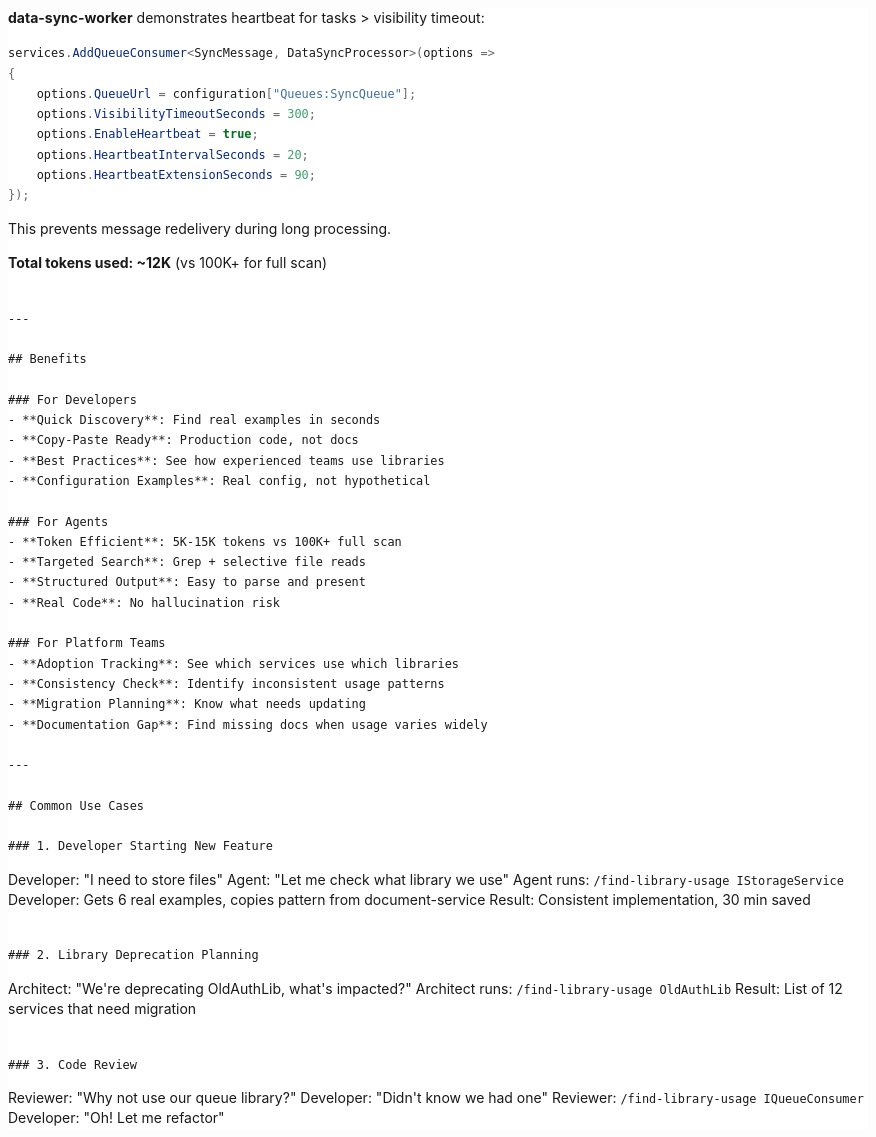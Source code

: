 **data-sync-worker** demonstrates heartbeat for tasks > visibility timeout:

```csharp
services.AddQueueConsumer<SyncMessage, DataSyncProcessor>(options =>
{
    options.QueueUrl = configuration["Queues:SyncQueue"];
    options.VisibilityTimeoutSeconds = 300;
    options.EnableHeartbeat = true;
    options.HeartbeatIntervalSeconds = 20;
    options.HeartbeatExtensionSeconds = 90;
});
```

This prevents message redelivery during long processing.

**Total tokens used: ~12K** (vs 100K+ for full scan)
```

---

## Benefits

### For Developers
- **Quick Discovery**: Find real examples in seconds
- **Copy-Paste Ready**: Production code, not docs
- **Best Practices**: See how experienced teams use libraries
- **Configuration Examples**: Real config, not hypothetical

### For Agents
- **Token Efficient**: 5K-15K tokens vs 100K+ full scan
- **Targeted Search**: Grep + selective file reads
- **Structured Output**: Easy to parse and present
- **Real Code**: No hallucination risk

### For Platform Teams
- **Adoption Tracking**: See which services use which libraries
- **Consistency Check**: Identify inconsistent usage patterns
- **Migration Planning**: Know what needs updating
- **Documentation Gap**: Find missing docs when usage varies widely

---

## Common Use Cases

### 1. Developer Starting New Feature
```
Developer: "I need to store files"
Agent: "Let me check what library we use"
Agent runs: `/find-library-usage IStorageService`
Developer: Gets 6 real examples, copies pattern from document-service
Result: Consistent implementation, 30 min saved
```

### 2. Library Deprecation Planning
```
Architect: "We're deprecating OldAuthLib, what's impacted?"
Architect runs: `/find-library-usage OldAuthLib`
Result: List of 12 services that need migration
```

### 3. Code Review
```
Reviewer: "Why not use our queue library?"
Developer: "Didn't know we had one"
Reviewer: `/find-library-usage IQueueConsumer`
Developer: "Oh! Let me refactor"